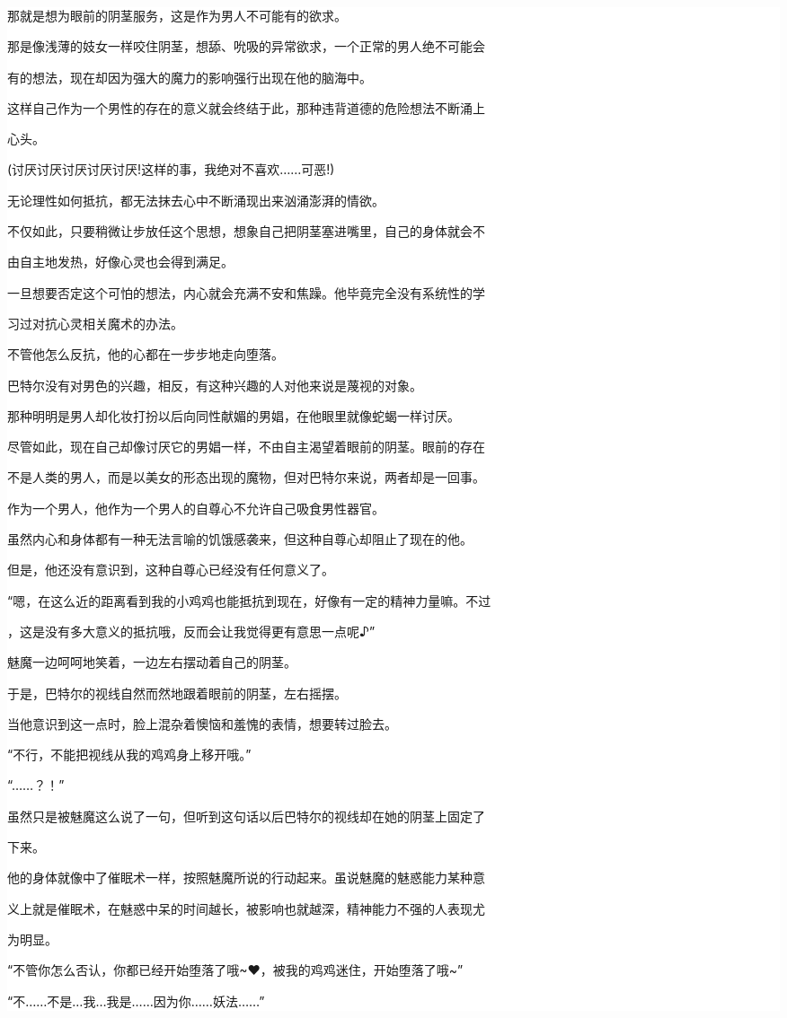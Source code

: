 那就是想为眼前的阴茎服务，这是作为男人不可能有的欲求。

那是像浅薄的妓女一样咬住阴茎，想舔、吮吸的异常欲求，一个正常的男人绝不可能会

有的想法，现在却因为强大的魔力的影响强行出现在他的脑海中。

这样自己作为一个男性的存在的意义就会终结于此，那种违背道德的危险想法不断涌上

心头。

(讨厌讨厌讨厌讨厌讨厌!这样的事，我绝对不喜欢……可恶!)

无论理性如何抵抗，都无法抹去心中不断涌现出来汹涌澎湃的情欲。

不仅如此，只要稍微让步放任这个思想，想象自己把阴茎塞进嘴里，自己的身体就会不

由自主地发热，好像心灵也会得到满足。

一旦想要否定这个可怕的想法，内心就会充满不安和焦躁。他毕竟完全没有系统性的学

习过对抗心灵相关魔术的办法。

不管他怎么反抗，他的心都在一步步地走向堕落。

巴特尔没有对男色的兴趣，相反，有这种兴趣的人对他来说是蔑视的对象。

那种明明是男人却化妆打扮以后向同性献媚的男娼，在他眼里就像蛇蝎一样讨厌。

尽管如此，现在自己却像讨厌它的男娼一样，不由自主渴望着眼前的阴茎。眼前的存在

不是人类的男人，而是以美女的形态出现的魔物，但对巴特尔来说，两者却是一回事。

作为一个男人，他作为一个男人的自尊心不允许自己吸食男性器官。

虽然内心和身体都有一种无法言喻的饥饿感袭来，但这种自尊心却阻止了现在的他。

但是，他还没有意识到，这种自尊心已经没有任何意义了。

“嗯，在这么近的距离看到我的小鸡鸡也能抵抗到现在，好像有一定的精神力量嘛。不过

，这是没有多大意义的抵抗哦，反而会让我觉得更有意思一点呢♪”

魅魔一边呵呵地笑着，一边左右摆动着自己的阴茎。

于是，巴特尔的视线自然而然地跟着眼前的阴茎，左右摇摆。

当他意识到这一点时，脸上混杂着懊恼和羞愧的表情，想要转过脸去。

“不行，不能把视线从我的鸡鸡身上移开哦。”

“……？！”

虽然只是被魅魔这么说了一句，但听到这句话以后巴特尔的视线却在她的阴茎上固定了

下来。

他的身体就像中了催眠术一样，按照魅魔所说的行动起来。虽说魅魔的魅惑能力某种意

义上就是催眠术，在魅惑中呆的时间越长，被影响也就越深，精神能力不强的人表现尤

为明显。

“不管你怎么否认，你都已经开始堕落了哦~❤，被我的鸡鸡迷住，开始堕落了哦~”

“不……不是…我…我是……因为你……妖法……”
